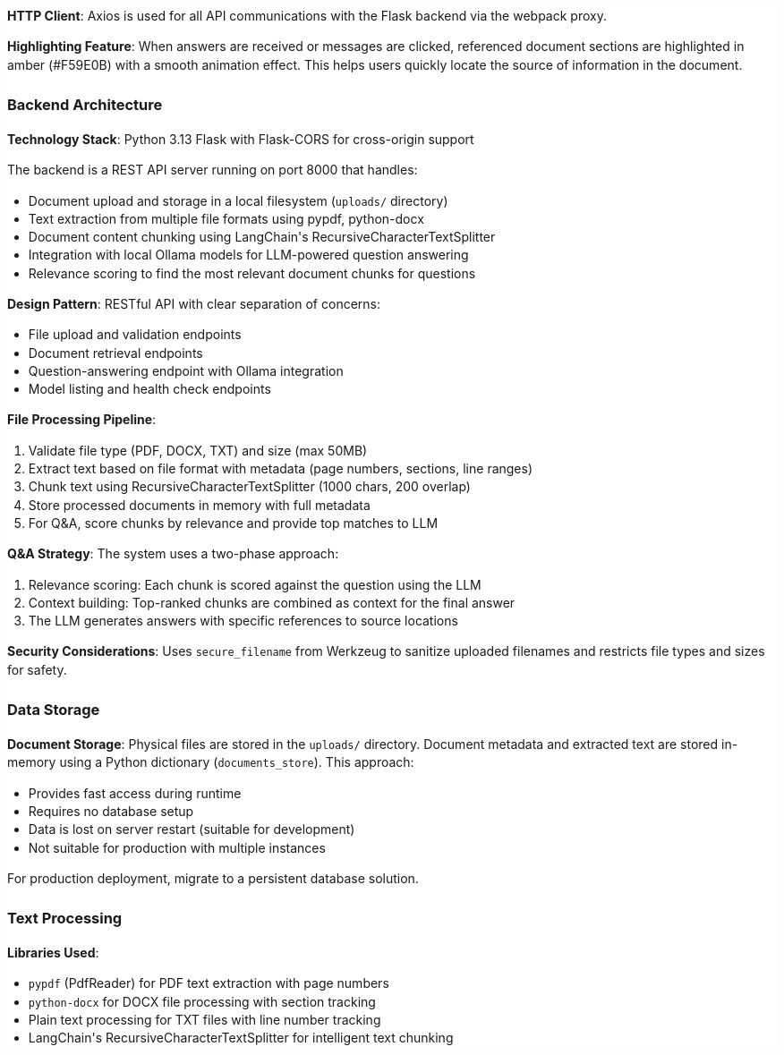 **HTTP Client**: Axios is used for all API communications with the Flask backend via the webpack proxy.

**Highlighting Feature**: When answers are received or messages are clicked, referenced document sections are highlighted in amber (#F59E0B) with a smooth animation effect. This helps users quickly locate the source of information in the document.

### Backend Architecture

**Technology Stack**: Python 3.13 Flask with Flask-CORS for cross-origin support

The backend is a REST API server running on port 8000 that handles:
- Document upload and storage in a local filesystem (`uploads/` directory)
- Text extraction from multiple file formats using pypdf, python-docx
- Document content chunking using LangChain's RecursiveCharacterTextSplitter
- Integration with local Ollama models for LLM-powered question answering
- Relevance scoring to find the most relevant document chunks for questions

**Design Pattern**: RESTful API with clear separation of concerns:
- File upload and validation endpoints
- Document retrieval endpoints
- Question-answering endpoint with Ollama integration
- Model listing and health check endpoints

**File Processing Pipeline**:
1. Validate file type (PDF, DOCX, TXT) and size (max 50MB)
2. Extract text based on file format with metadata (page numbers, sections, line ranges)
3. Chunk text using RecursiveCharacterTextSplitter (1000 chars, 200 overlap)
4. Store processed documents in memory with full metadata
5. For Q&A, score chunks by relevance and provide top matches to LLM

**Q&A Strategy**: The system uses a two-phase approach:
1. Relevance scoring: Each chunk is scored against the question using the LLM
2. Context building: Top-ranked chunks are combined as context for the final answer
3. The LLM generates answers with specific references to source locations

**Security Considerations**: Uses `secure_filename` from Werkzeug to sanitize uploaded filenames and restricts file types and sizes for safety.

### Data Storage

**Document Storage**: Physical files are stored in the `uploads/` directory. Document metadata and extracted text are stored in-memory using a Python dictionary (`documents_store`). This approach:
- Provides fast access during runtime
- Requires no database setup
- Data is lost on server restart (suitable for development)
- Not suitable for production with multiple instances

For production deployment, migrate to a persistent database solution.

### Text Processing

**Libraries Used**:
- `pypdf` (PdfReader) for PDF text extraction with page numbers
- `python-docx` for DOCX file processing with section tracking
- Plain text processing for TXT files with line number tracking
- LangChain's RecursiveCharacterTextSplitter for intelligent text chunking
